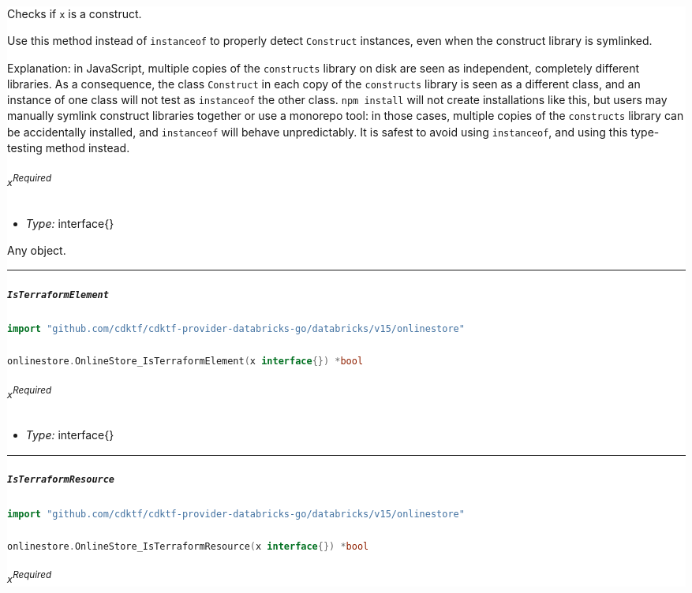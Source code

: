 Checks if `x` is a construct.

Use this method instead of `instanceof` to properly detect `Construct`
instances, even when the construct library is symlinked.

Explanation: in JavaScript, multiple copies of the `constructs` library on
disk are seen as independent, completely different libraries. As a
consequence, the class `Construct` in each copy of the `constructs` library
is seen as a different class, and an instance of one class will not test as
`instanceof` the other class. `npm install` will not create installations
like this, but users may manually symlink construct libraries together or
use a monorepo tool: in those cases, multiple copies of the `constructs`
library can be accidentally installed, and `instanceof` will behave
unpredictably. It is safest to avoid using `instanceof`, and using
this type-testing method instead.

###### `x`<sup>Required</sup> <a name="x" id="@cdktf/provider-databricks.onlineStore.OnlineStore.isConstruct.parameter.x"></a>

- *Type:* interface{}

Any object.

---

##### `IsTerraformElement` <a name="IsTerraformElement" id="@cdktf/provider-databricks.onlineStore.OnlineStore.isTerraformElement"></a>

```go
import "github.com/cdktf/cdktf-provider-databricks-go/databricks/v15/onlinestore"

onlinestore.OnlineStore_IsTerraformElement(x interface{}) *bool
```

###### `x`<sup>Required</sup> <a name="x" id="@cdktf/provider-databricks.onlineStore.OnlineStore.isTerraformElement.parameter.x"></a>

- *Type:* interface{}

---

##### `IsTerraformResource` <a name="IsTerraformResource" id="@cdktf/provider-databricks.onlineStore.OnlineStore.isTerraformResource"></a>

```go
import "github.com/cdktf/cdktf-provider-databricks-go/databricks/v15/onlinestore"

onlinestore.OnlineStore_IsTerraformResource(x interface{}) *bool
```

###### `x`<sup>Required</sup> <a name="x" id="@cdktf/provider-databricks.onlineStore.OnlineStore.isTerraformResource.parameter.x"></a>
